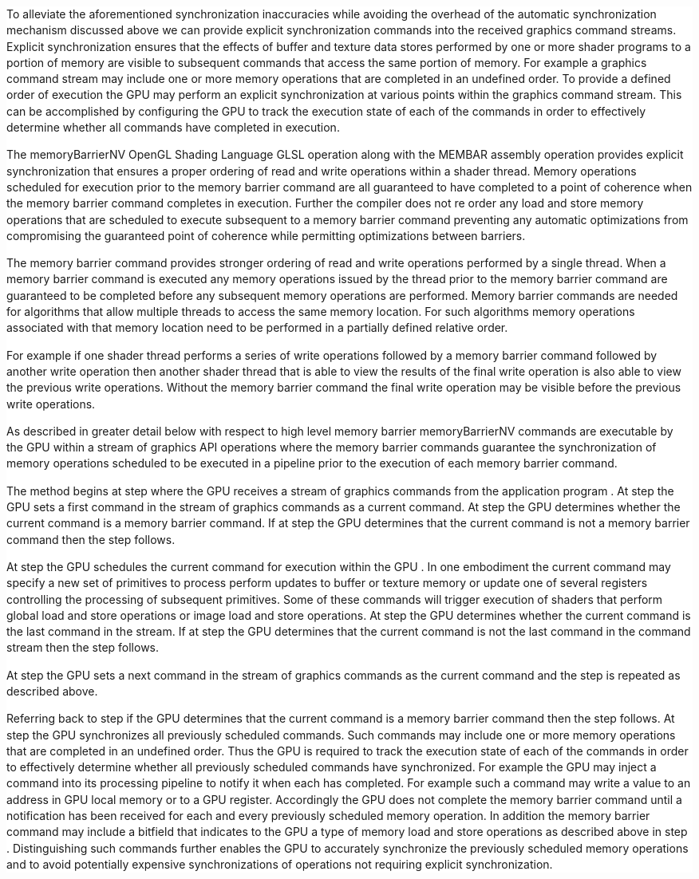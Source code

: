 To alleviate the aforementioned synchronization inaccuracies while avoiding the overhead of the automatic synchronization mechanism discussed above we can provide explicit synchronization commands into the received graphics command streams. Explicit synchronization ensures that the effects of buffer and texture data stores performed by one or more shader programs to a portion of memory are visible to subsequent commands that access the same portion of memory. For example a graphics command stream may include one or more memory operations that are completed in an undefined order. To provide a defined order of execution the GPU may perform an explicit synchronization at various points within the graphics command stream. This can be accomplished by configuring the GPU to track the execution state of each of the commands in order to effectively determine whether all commands have completed in execution.

The memoryBarrierNV OpenGL Shading Language GLSL operation along with the MEMBAR assembly operation provides explicit synchronization that ensures a proper ordering of read and write operations within a shader thread. Memory operations scheduled for execution prior to the memory barrier command are all guaranteed to have completed to a point of coherence when the memory barrier command completes in execution. Further the compiler does not re order any load and store memory operations that are scheduled to execute subsequent to a memory barrier command preventing any automatic optimizations from compromising the guaranteed point of coherence while permitting optimizations between barriers.

The memory barrier command provides stronger ordering of read and write operations performed by a single thread. When a memory barrier command is executed any memory operations issued by the thread prior to the memory barrier command are guaranteed to be completed before any subsequent memory operations are performed. Memory barrier commands are needed for algorithms that allow multiple threads to access the same memory location. For such algorithms memory operations associated with that memory location need to be performed in a partially defined relative order.

For example if one shader thread performs a series of write operations followed by a memory barrier command followed by another write operation then another shader thread that is able to view the results of the final write operation is also able to view the previous write operations. Without the memory barrier command the final write operation may be visible before the previous write operations.

As described in greater detail below with respect to high level memory barrier memoryBarrierNV commands are executable by the GPU within a stream of graphics API operations where the memory barrier commands guarantee the synchronization of memory operations scheduled to be executed in a pipeline prior to the execution of each memory barrier command.

The method begins at step where the GPU receives a stream of graphics commands from the application program . At step the GPU sets a first command in the stream of graphics commands as a current command. At step the GPU determines whether the current command is a memory barrier command. If at step the GPU determines that the current command is not a memory barrier command then the step follows.

At step the GPU schedules the current command for execution within the GPU . In one embodiment the current command may specify a new set of primitives to process perform updates to buffer or texture memory or update one of several registers controlling the processing of subsequent primitives. Some of these commands will trigger execution of shaders that perform global load and store operations or image load and store operations. At step the GPU determines whether the current command is the last command in the stream. If at step the GPU determines that the current command is not the last command in the command stream then the step follows.

At step the GPU sets a next command in the stream of graphics commands as the current command and the step is repeated as described above.

Referring back to step if the GPU determines that the current command is a memory barrier command then the step follows. At step the GPU synchronizes all previously scheduled commands. Such commands may include one or more memory operations that are completed in an undefined order. Thus the GPU is required to track the execution state of each of the commands in order to effectively determine whether all previously scheduled commands have synchronized. For example the GPU may inject a command into its processing pipeline to notify it when each has completed. For example such a command may write a value to an address in GPU local memory or to a GPU register. Accordingly the GPU does not complete the memory barrier command until a notification has been received for each and every previously scheduled memory operation. In addition the memory barrier command may include a bitfield that indicates to the GPU a type of memory load and store operations as described above in step . Distinguishing such commands further enables the GPU to accurately synchronize the previously scheduled memory operations and to avoid potentially expensive synchronizations of operations not requiring explicit synchronization.
